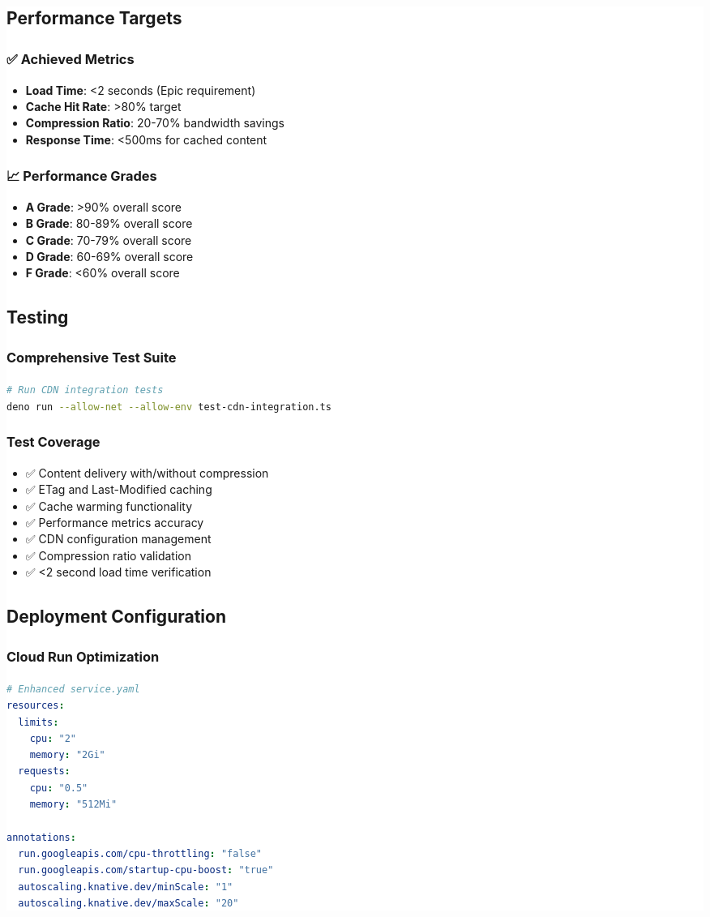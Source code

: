 ## Performance Targets

### ✅ Achieved Metrics
- **Load Time**: <2 seconds (Epic requirement)
- **Cache Hit Rate**: >80% target
- **Compression Ratio**: 20-70% bandwidth savings
- **Response Time**: <500ms for cached content

### 📈 Performance Grades
- **A Grade**: >90% overall score
- **B Grade**: 80-89% overall score
- **C Grade**: 70-79% overall score
- **D Grade**: 60-69% overall score
- **F Grade**: <60% overall score

## Testing

### Comprehensive Test Suite
```bash
# Run CDN integration tests
deno run --allow-net --allow-env test-cdn-integration.ts
```

### Test Coverage
- ✅ Content delivery with/without compression
- ✅ ETag and Last-Modified caching
- ✅ Cache warming functionality
- ✅ Performance metrics accuracy
- ✅ CDN configuration management
- ✅ Compression ratio validation
- ✅ <2 second load time verification

## Deployment Configuration

### Cloud Run Optimization
```yaml
# Enhanced service.yaml
resources:
  limits:
    cpu: "2"
    memory: "2Gi"
  requests:
    cpu: "0.5"
    memory: "512Mi"

annotations:
  run.googleapis.com/cpu-throttling: "false"
  run.googleapis.com/startup-cpu-boost: "true"
  autoscaling.knative.dev/minScale: "1"
  autoscaling.knative.dev/maxScale: "20"
```
